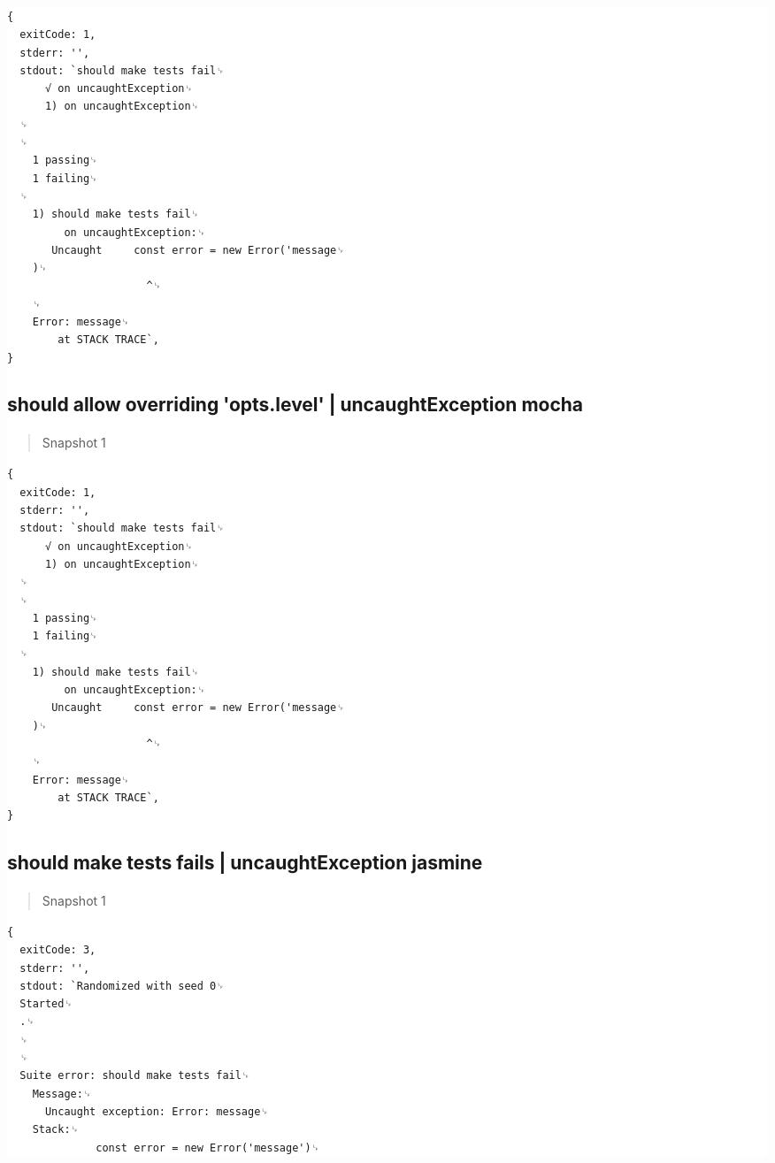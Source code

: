     {
      exitCode: 1,
      stderr: '',
      stdout: `should make tests fail␊
          √ on uncaughtException␊
          1) on uncaughtException␊
      ␊
      ␊
        1 passing␊
        1 failing␊
      ␊
        1) should make tests fail␊
             on uncaughtException:␊
           Uncaught     const error = new Error('message␊
        )␊
                          ^␊
        ␊
        Error: message␊
            at STACK TRACE`,
    }

## should allow overriding 'opts.level' | uncaughtException mocha

> Snapshot 1

    {
      exitCode: 1,
      stderr: '',
      stdout: `should make tests fail␊
          √ on uncaughtException␊
          1) on uncaughtException␊
      ␊
      ␊
        1 passing␊
        1 failing␊
      ␊
        1) should make tests fail␊
             on uncaughtException:␊
           Uncaught     const error = new Error('message␊
        )␊
                          ^␊
        ␊
        Error: message␊
            at STACK TRACE`,
    }

## should make tests fails | uncaughtException jasmine

> Snapshot 1

    {
      exitCode: 3,
      stderr: '',
      stdout: `Randomized with seed 0␊
      Started␊
      .␊
      ␊
      ␊
      Suite error: should make tests fail␊
        Message:␊
          Uncaught exception: Error: message␊
        Stack:␊
                  const error = new Error('message')␊